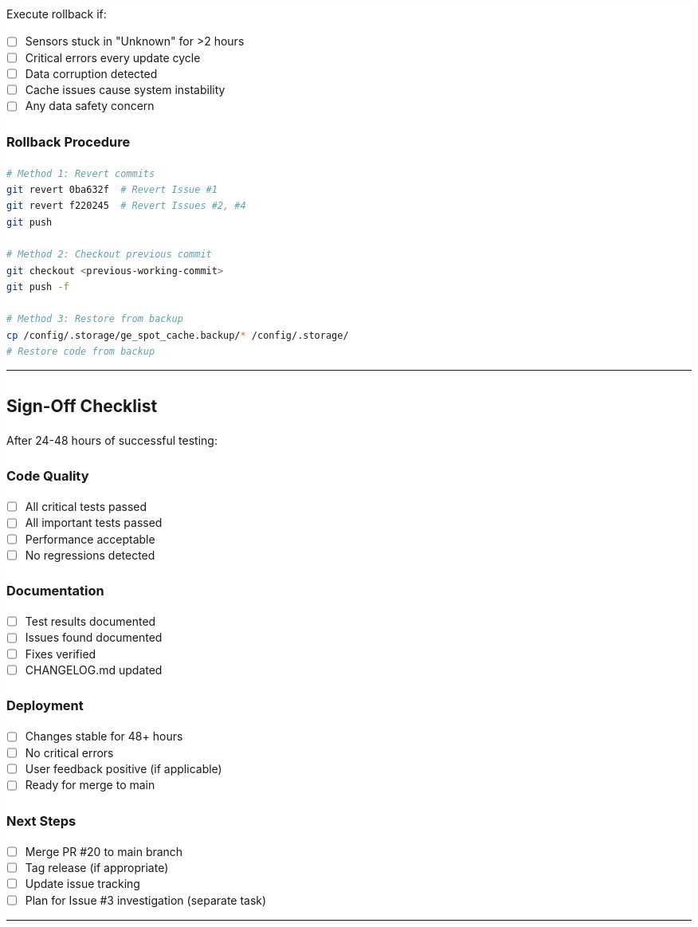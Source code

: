 Execute rollback if:
- [ ] Sensors stuck in "Unknown" for >2 hours
- [ ] Critical errors every update cycle
- [ ] Data corruption detected
- [ ] Cache issues cause system instability
- [ ] Any data safety concern

### Rollback Procedure
```bash
# Method 1: Revert commits
git revert 0ba632f  # Revert Issue #1
git revert f220245  # Revert Issues #2, #4
git push

# Method 2: Checkout previous commit
git checkout <previous-working-commit>
git push -f

# Method 3: Restore from backup
cp /config/.storage/ge_spot_cache.backup/* /config/.storage/
# Restore code from backup
```

---

## Sign-Off Checklist

After 24-48 hours of successful testing:

### Code Quality
- [ ] All critical tests passed
- [ ] All important tests passed
- [ ] Performance acceptable
- [ ] No regressions detected

### Documentation
- [ ] Test results documented
- [ ] Issues found documented
- [ ] Fixes verified
- [ ] CHANGELOG.md updated

### Deployment
- [ ] Changes stable for 48+ hours
- [ ] No critical errors
- [ ] User feedback positive (if applicable)
- [ ] Ready for merge to main

### Next Steps
- [ ] Merge PR #20 to main branch
- [ ] Tag release (if appropriate)
- [ ] Update issue tracking
- [ ] Plan for Issue #3 investigation (separate task)

---